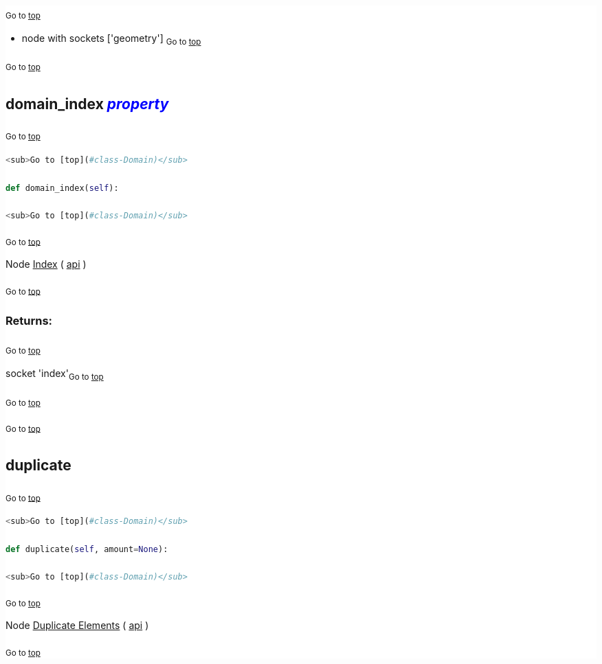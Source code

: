 <sub>Go to [top](#class-Domain)</sub>

- node with sockets ['geometry']
<sub>Go to [top](#class-Domain)</sub>


<sub>Go to [top](#class-Domain)</sub>

## domain_index <span style="color:blue">*property*</span>

<sub>Go to [top](#class-Domain)</sub>

```python
<sub>Go to [top](#class-Domain)</sub>

def domain_index(self):

<sub>Go to [top](#class-Domain)</sub>

```
<sub>Go to [top](#class-Domain)</sub>

Node [Index](https://docs.blender.org/manual/en/latest/modeling/geometry_nodes/input/input_index.html) ( [api](https://docs.blender.org/api/current/bpy.types.GeometryNodeInputIndex.html) )

<sub>Go to [top](#class-Domain)</sub>

### Returns:

<sub>Go to [top](#class-Domain)</sub>

  socket 'index'<sub>Go to [top](#class-Domain)</sub>


<sub>Go to [top](#class-Domain)</sub>


<sub>Go to [top](#class-Domain)</sub>

## duplicate

<sub>Go to [top](#class-Domain)</sub>

```python
<sub>Go to [top](#class-Domain)</sub>

def duplicate(self, amount=None):

<sub>Go to [top](#class-Domain)</sub>

```
<sub>Go to [top](#class-Domain)</sub>

Node [Duplicate Elements](https://docs.blender.org/manual/en/latest/modeling/geometry_nodes/geometry/duplicate_elements.html) ( [api](https://docs.blender.org/api/current/bpy.types.GeometryNodeDuplicateElements.html) )

<sub>Go to [top](#class-Domain)</sub>
